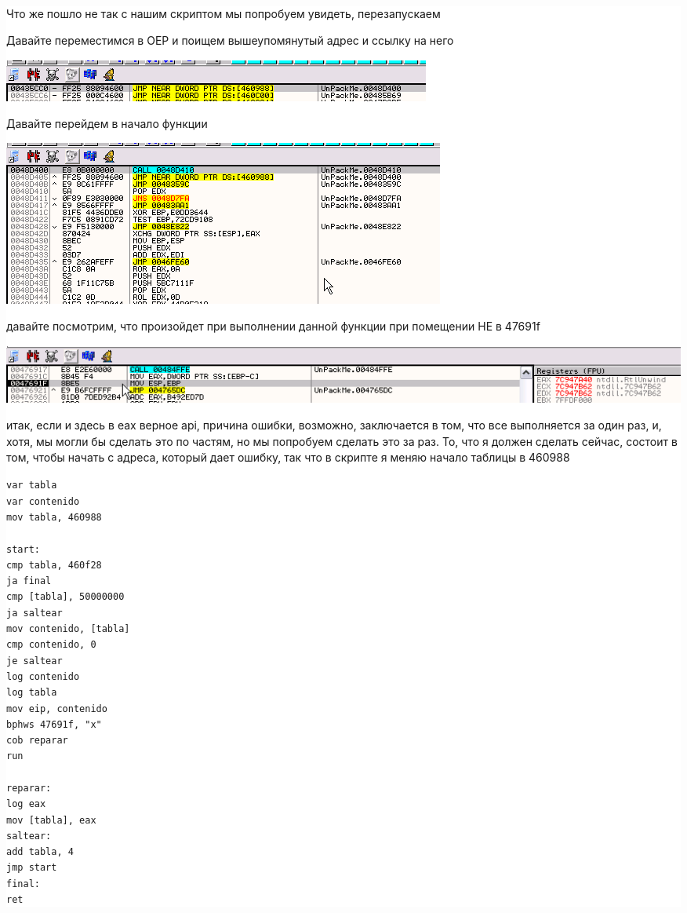 Что же пошло не так с нашим скриптом мы попробуем увидеть, перезапускаем

Давайте переместимся в OEP и поищем вышеупомянутый адрес и ссылку на него

![](.gitbook/img/55/223fae9f.png)

Давайте перейдем в начало функции

![](.gitbook/img/55/3ee4110.png)

давайте посмотрим, что произойдет при выполнении данной функции при помещении HE в 47691f

![](.gitbook/img/55/444e18ae.png)

итак, если и здесь в eax верное api, причина ошибки, возможно, заключается в том, что все выполняется за один раз, и, хотя, мы могли бы сделать это по частям, но мы попробуем сделать это за раз. То, что я должен сделать сейчас, состоит в том, чтобы начать с адреса, который дает ошибку, так что в скрипте я меняю начало таблицы в 460988

```assembly
var tabla
var contenido
mov tabla, 460988

start:
cmp tabla, 460f28
ja final
cmp [tabla], 50000000
ja saltear
mov contenido, [tabla]
cmp contenido, 0
je saltear
log contenido
log tabla
mov eip, contenido
bphws 47691f, "x"
cob reparar
run

reparar:
log eax
mov [tabla], eax
saltear:
add tabla, 4
jmp start
final:
ret
```
